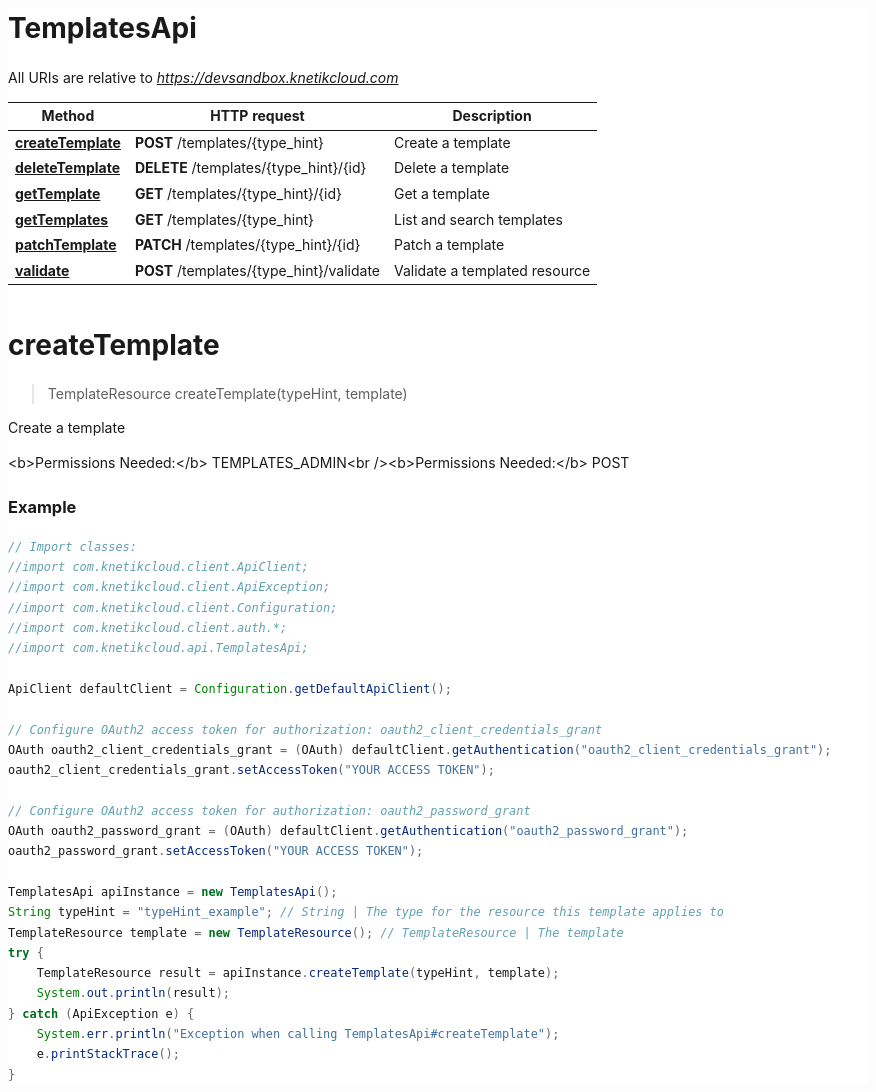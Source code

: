 # TemplatesApi

All URIs are relative to *https://devsandbox.knetikcloud.com*

Method | HTTP request | Description
------------- | ------------- | -------------
[**createTemplate**](TemplatesApi.md#createTemplate) | **POST** /templates/{type_hint} | Create a template
[**deleteTemplate**](TemplatesApi.md#deleteTemplate) | **DELETE** /templates/{type_hint}/{id} | Delete a template
[**getTemplate**](TemplatesApi.md#getTemplate) | **GET** /templates/{type_hint}/{id} | Get a template
[**getTemplates**](TemplatesApi.md#getTemplates) | **GET** /templates/{type_hint} | List and search templates
[**patchTemplate**](TemplatesApi.md#patchTemplate) | **PATCH** /templates/{type_hint}/{id} | Patch a template
[**validate**](TemplatesApi.md#validate) | **POST** /templates/{type_hint}/validate | Validate a templated resource


<a name="createTemplate"></a>
# **createTemplate**
> TemplateResource createTemplate(typeHint, template)

Create a template

&lt;b&gt;Permissions Needed:&lt;/b&gt; TEMPLATES_ADMIN&lt;br /&gt;&lt;b&gt;Permissions Needed:&lt;/b&gt; POST

### Example
```java
// Import classes:
//import com.knetikcloud.client.ApiClient;
//import com.knetikcloud.client.ApiException;
//import com.knetikcloud.client.Configuration;
//import com.knetikcloud.client.auth.*;
//import com.knetikcloud.api.TemplatesApi;

ApiClient defaultClient = Configuration.getDefaultApiClient();

// Configure OAuth2 access token for authorization: oauth2_client_credentials_grant
OAuth oauth2_client_credentials_grant = (OAuth) defaultClient.getAuthentication("oauth2_client_credentials_grant");
oauth2_client_credentials_grant.setAccessToken("YOUR ACCESS TOKEN");

// Configure OAuth2 access token for authorization: oauth2_password_grant
OAuth oauth2_password_grant = (OAuth) defaultClient.getAuthentication("oauth2_password_grant");
oauth2_password_grant.setAccessToken("YOUR ACCESS TOKEN");

TemplatesApi apiInstance = new TemplatesApi();
String typeHint = "typeHint_example"; // String | The type for the resource this template applies to
TemplateResource template = new TemplateResource(); // TemplateResource | The template
try {
    TemplateResource result = apiInstance.createTemplate(typeHint, template);
    System.out.println(result);
} catch (ApiException e) {
    System.err.println("Exception when calling TemplatesApi#createTemplate");
    e.printStackTrace();
}
```
